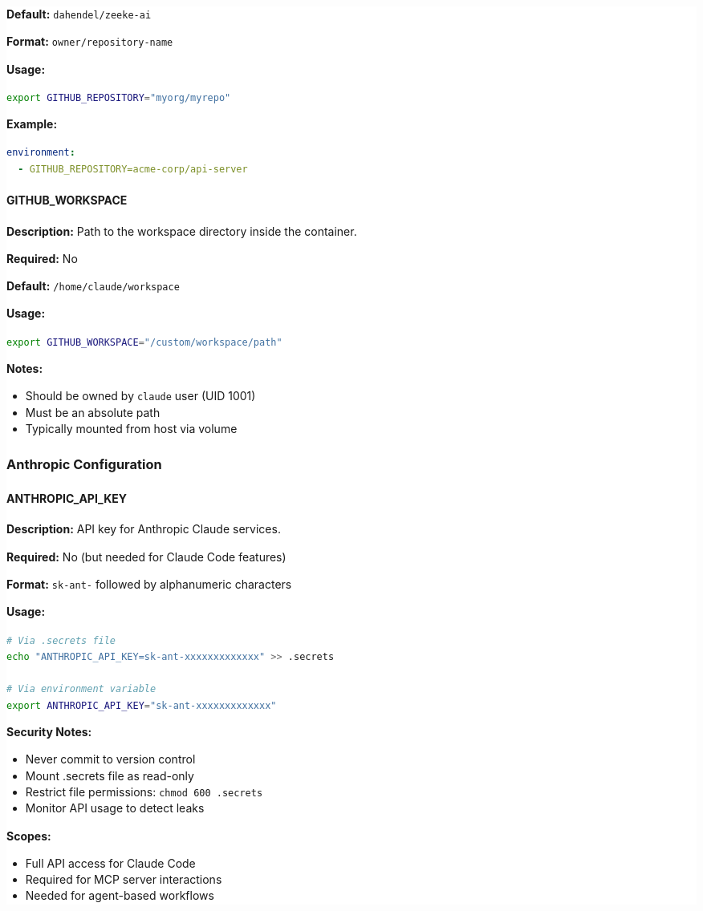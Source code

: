 **Default:** `dahendel/zeeke-ai`

**Format:** `owner/repository-name`

**Usage:**
```bash
export GITHUB_REPOSITORY="myorg/myrepo"
```

**Example:**
```yaml
environment:
  - GITHUB_REPOSITORY=acme-corp/api-server
```

#### GITHUB_WORKSPACE

**Description:** Path to the workspace directory inside the container.

**Required:** No

**Default:** `/home/claude/workspace`

**Usage:**
```bash
export GITHUB_WORKSPACE="/custom/workspace/path"
```

**Notes:**
- Should be owned by `claude` user (UID 1001)
- Must be an absolute path
- Typically mounted from host via volume

### Anthropic Configuration

#### ANTHROPIC_API_KEY

**Description:** API key for Anthropic Claude services.

**Required:** No (but needed for Claude Code features)

**Format:** `sk-ant-` followed by alphanumeric characters

**Usage:**
```bash
# Via .secrets file
echo "ANTHROPIC_API_KEY=sk-ant-xxxxxxxxxxxxx" >> .secrets

# Via environment variable
export ANTHROPIC_API_KEY="sk-ant-xxxxxxxxxxxxx"
```

**Security Notes:**
- Never commit to version control
- Mount .secrets file as read-only
- Restrict file permissions: `chmod 600 .secrets`
- Monitor API usage to detect leaks

**Scopes:**
- Full API access for Claude Code
- Required for MCP server interactions
- Needed for agent-based workflows
